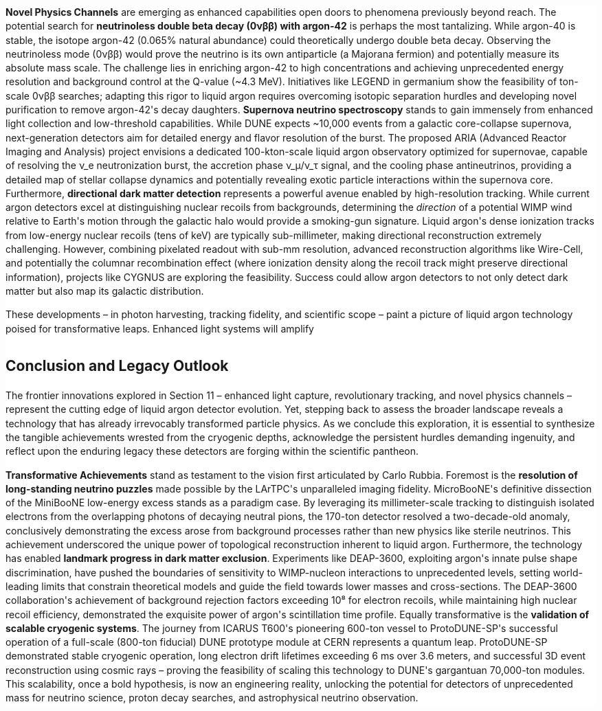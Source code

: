 **Novel Physics Channels** are emerging as enhanced capabilities open doors to phenomena previously beyond reach. The potential search for **neutrinoless double beta decay (0νββ) with argon-42** is perhaps the most tantalizing. While argon-40 is stable, the isotope argon-42 (0.065% natural abundance) could theoretically undergo double beta decay. Observing the neutrinoless mode (0νββ) would prove the neutrino is its own antiparticle (a Majorana fermion) and potentially measure its absolute mass scale. The challenge lies in enriching argon-42 to high concentrations and achieving unprecedented energy resolution and background control at the Q-value (~4.3 MeV). Initiatives like LEGEND in germanium show the feasibility of ton-scale 0νββ searches; adapting this rigor to liquid argon requires overcoming isotopic separation hurdles and developing novel purification to remove argon-42's decay daughters. **Supernova neutrino spectroscopy** stands to gain immensely from enhanced light collection and low-threshold capabilities. While DUNE expects ~10,000 events from a galactic core-collapse supernova, next-generation detectors aim for detailed energy and flavor resolution of the burst. The proposed ARIA (Advanced Reactor Imaging and Analysis) project envisions a dedicated 100-kton-scale liquid argon observatory optimized for supernovae, capable of resolving the ν_e neutronization burst, the accretion phase ν_μ/ν_τ signal, and the cooling phase antineutrinos, providing a detailed map of stellar collapse dynamics and potentially revealing exotic particle interactions within the supernova core. Furthermore, **directional dark matter detection** represents a powerful avenue enabled by high-resolution tracking. While current argon detectors excel at distinguishing nuclear recoils from backgrounds, determining the *direction* of a potential WIMP wind relative to Earth's motion through the galactic halo would provide a smoking-gun signature. Liquid argon's dense ionization tracks from low-energy nuclear recoils (tens of keV) are typically sub-millimeter, making directional reconstruction extremely challenging. However, combining pixelated readout with sub-mm resolution, advanced reconstruction algorithms like Wire-Cell, and potentially the columnar recombination effect (where ionization density along the recoil track might preserve directional information), projects like CYGNUS are exploring the feasibility. Success could allow argon detectors to not only detect dark matter but also map its galactic distribution.

These developments – in photon harvesting, tracking fidelity, and scientific scope – paint a picture of liquid argon technology poised for transformative leaps. Enhanced light systems will amplify

## Conclusion and Legacy Outlook

The frontier innovations explored in Section 11 – enhanced light capture, revolutionary tracking, and novel physics channels – represent the cutting edge of liquid argon detector evolution. Yet, stepping back to assess the broader landscape reveals a technology that has already irrevocably transformed particle physics. As we conclude this exploration, it is essential to synthesize the tangible achievements wrested from the cryogenic depths, acknowledge the persistent hurdles demanding ingenuity, and reflect upon the enduring legacy these detectors are forging within the scientific pantheon.

**Transformative Achievements** stand as testament to the vision first articulated by Carlo Rubbia. Foremost is the **resolution of long-standing neutrino puzzles** made possible by the LArTPC's unparalleled imaging fidelity. MicroBooNE's definitive dissection of the MiniBooNE low-energy excess stands as a paradigm case. By leveraging its millimeter-scale tracking to distinguish isolated electrons from the overlapping photons of decaying neutral pions, the 170-ton detector resolved a two-decade-old anomaly, conclusively demonstrating the excess arose from background processes rather than new physics like sterile neutrinos. This achievement underscored the unique power of topological reconstruction inherent to liquid argon. Furthermore, the technology has enabled **landmark progress in dark matter exclusion**. Experiments like DEAP-3600, exploiting argon's innate pulse shape discrimination, have pushed the boundaries of sensitivity to WIMP-nucleon interactions to unprecedented levels, setting world-leading limits that constrain theoretical models and guide the field towards lower masses and cross-sections. The DEAP-3600 collaboration's achievement of background rejection factors exceeding 10⁸ for electron recoils, while maintaining high nuclear recoil efficiency, demonstrated the exquisite power of argon's scintillation time profile. Equally transformative is the **validation of scalable cryogenic systems**. The journey from ICARUS T600's pioneering 600-ton vessel to ProtoDUNE-SP's successful operation of a full-scale (800-ton fiducial) DUNE prototype module at CERN represents a quantum leap. ProtoDUNE-SP demonstrated stable cryogenic operation, long electron drift lifetimes exceeding 6 ms over 3.6 meters, and successful 3D event reconstruction using cosmic rays – proving the feasibility of scaling this technology to DUNE's gargantuan 70,000-ton modules. This scalability, once a bold hypothesis, is now an engineering reality, unlocking the potential for detectors of unprecedented mass for neutrino science, proton decay searches, and astrophysical neutrino observation.
